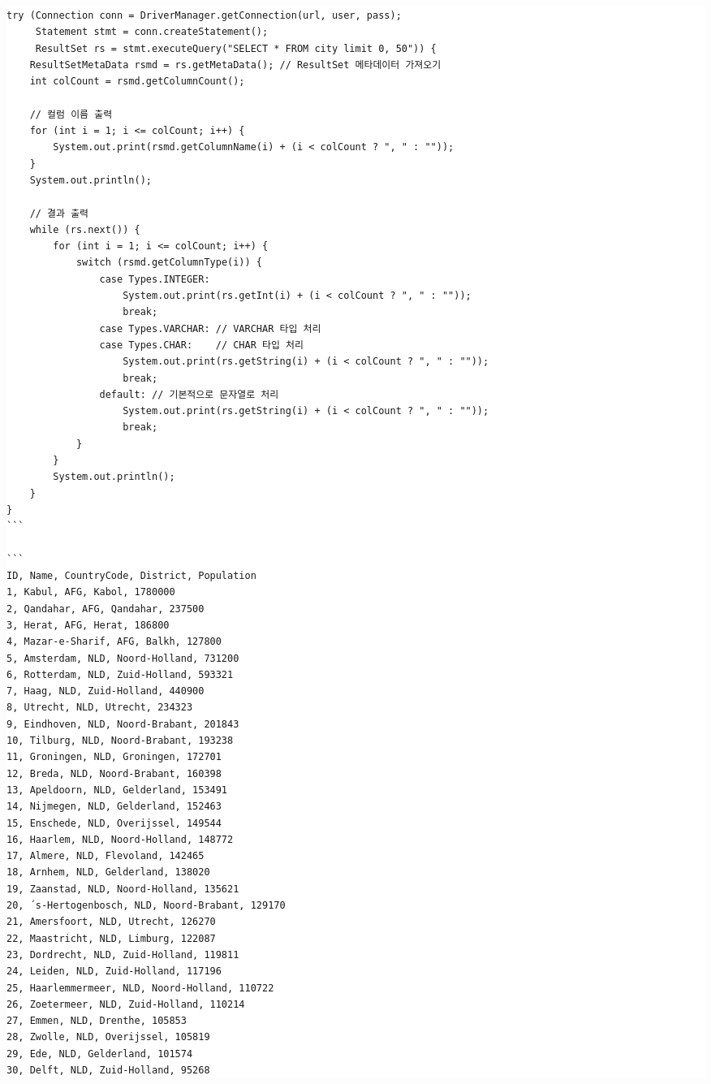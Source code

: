     try (Connection conn = DriverManager.getConnection(url, user, pass);
         Statement stmt = conn.createStatement();
         ResultSet rs = stmt.executeQuery("SELECT * FROM city limit 0, 50")) {
        ResultSetMetaData rsmd = rs.getMetaData(); // ResultSet 메타데이터 가져오기
        int colCount = rsmd.getColumnCount();
    
        // 컬럼 이름 출력
        for (int i = 1; i <= colCount; i++) {
            System.out.print(rsmd.getColumnName(i) + (i < colCount ? ", " : ""));
        }
        System.out.println();
    
        // 결과 출력
        while (rs.next()) {
            for (int i = 1; i <= colCount; i++) {
                switch (rsmd.getColumnType(i)) {
                    case Types.INTEGER:
                        System.out.print(rs.getInt(i) + (i < colCount ? ", " : ""));
                        break;
                    case Types.VARCHAR: // VARCHAR 타입 처리
                    case Types.CHAR:    // CHAR 타입 처리
                        System.out.print(rs.getString(i) + (i < colCount ? ", " : ""));
                        break;
                    default: // 기본적으로 문자열로 처리
                        System.out.print(rs.getString(i) + (i < colCount ? ", " : ""));
                        break;
                }
            }
            System.out.println();
        }
    }
    ```
    
    ```
    ID, Name, CountryCode, District, Population
    1, Kabul, AFG, Kabol, 1780000
    2, Qandahar, AFG, Qandahar, 237500
    3, Herat, AFG, Herat, 186800
    4, Mazar-e-Sharif, AFG, Balkh, 127800
    5, Amsterdam, NLD, Noord-Holland, 731200
    6, Rotterdam, NLD, Zuid-Holland, 593321
    7, Haag, NLD, Zuid-Holland, 440900
    8, Utrecht, NLD, Utrecht, 234323
    9, Eindhoven, NLD, Noord-Brabant, 201843
    10, Tilburg, NLD, Noord-Brabant, 193238
    11, Groningen, NLD, Groningen, 172701
    12, Breda, NLD, Noord-Brabant, 160398
    13, Apeldoorn, NLD, Gelderland, 153491
    14, Nijmegen, NLD, Gelderland, 152463
    15, Enschede, NLD, Overijssel, 149544
    16, Haarlem, NLD, Noord-Holland, 148772
    17, Almere, NLD, Flevoland, 142465
    18, Arnhem, NLD, Gelderland, 138020
    19, Zaanstad, NLD, Noord-Holland, 135621
    20, ´s-Hertogenbosch, NLD, Noord-Brabant, 129170
    21, Amersfoort, NLD, Utrecht, 126270
    22, Maastricht, NLD, Limburg, 122087
    23, Dordrecht, NLD, Zuid-Holland, 119811
    24, Leiden, NLD, Zuid-Holland, 117196
    25, Haarlemmermeer, NLD, Noord-Holland, 110722
    26, Zoetermeer, NLD, Zuid-Holland, 110214
    27, Emmen, NLD, Drenthe, 105853
    28, Zwolle, NLD, Overijssel, 105819
    29, Ede, NLD, Gelderland, 101574
    30, Delft, NLD, Zuid-Holland, 95268